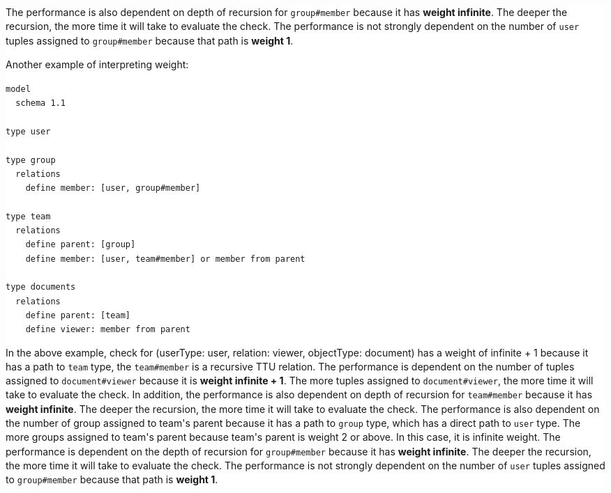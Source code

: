 The performance is also dependent on depth of recursion for `group#member` because it has **weight infinite**. The deeper the recursion, the more time it will take to evaluate the check.
The performance is not strongly dependent on the number of `user` tuples assigned to `group#member` because that path is **weight 1**.


Another example of interpreting weight:

```dsl.openfga
model
  schema 1.1

type user

type group
  relations
    define member: [user, group#member]
    
type team
  relations
    define parent: [group]
    define member: [user, team#member] or member from parent
    
type documents
  relations
    define parent: [team]
    define viewer: member from parent
```
In the above example, check for (userType: user, relation: viewer, objectType: document) has a weight of infinite + 1 because it has a path to `team` type, the `team#member` is a recursive TTU relation. 
The performance is dependent on the number of tuples assigned to `document#viewer` because it is **weight infinite + 1**. The more tuples assigned to `document#viewer`, the more time it will take to evaluate the check.
In addition, the performance is also dependent on depth of recursion for `team#member` because it has **weight infinite**. The deeper the recursion, the more time it will take to evaluate the check.
The performance is also dependent on the number of group assigned to team's parent because it has a path to `group` type, which has a direct path to `user` type. The more groups assigned to team's parent because team's parent is weight 2 or above. 
In this case, it is infinite weight.
The performance is dependent on the depth of recursion for `group#member` because it has **weight infinite**. The deeper the recursion, the more time it will take to evaluate the check.
The performance is not strongly dependent on the number of `user` tuples assigned to `group#member` because that path is **weight 1**.

